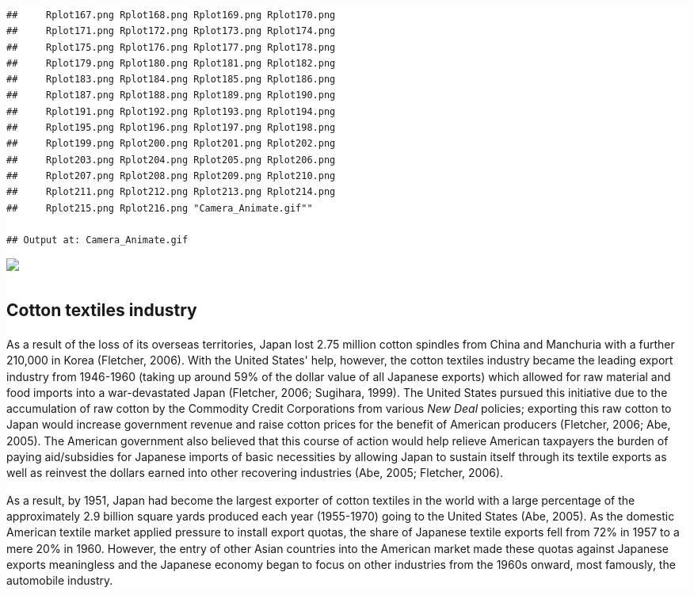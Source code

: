     ##     Rplot167.png Rplot168.png Rplot169.png Rplot170.png
    ##     Rplot171.png Rplot172.png Rplot173.png Rplot174.png
    ##     Rplot175.png Rplot176.png Rplot177.png Rplot178.png
    ##     Rplot179.png Rplot180.png Rplot181.png Rplot182.png
    ##     Rplot183.png Rplot184.png Rplot185.png Rplot186.png
    ##     Rplot187.png Rplot188.png Rplot189.png Rplot190.png
    ##     Rplot191.png Rplot192.png Rplot193.png Rplot194.png
    ##     Rplot195.png Rplot196.png Rplot197.png Rplot198.png
    ##     Rplot199.png Rplot200.png Rplot201.png Rplot202.png
    ##     Rplot203.png Rplot204.png Rplot205.png Rplot206.png
    ##     Rplot207.png Rplot208.png Rplot209.png Rplot210.png
    ##     Rplot211.png Rplot212.png Rplot213.png Rplot214.png
    ##     Rplot215.png Rplot216.png "Camera_Animate.gif""

    ## Output at: Camera_Animate.gif

![](Camera_Animate.gif)

Cotton textiles industry
------------------------

As a result of the loss of its overseas territories, Japan lost 2.75 million cotton spindles from China and Manchuria with a further 210,000 in Korea (Fletcher, 2006). With the United States' help, however, the cotton textiles industry became the leading export industry from 1946-1960 (taking up around 59% of the dollar value of all Japanese exports) which allowed for raw material and food imports into a war-devastated Japan (Fletcher, 2006; Sugihara, 1999). The United States pursued this initiative due to the accumulation of raw cotton by the Commodity Credit Corporations from various *New Deal* policies; exporting this raw cotton to Japan would increase government revenue and raise cotton prices for the benefit of American producers (Fletcher, 2006; Abe, 2005). The American government also believed that this course of action would help relieve American taxpayers the burden of paying aid/subsidies for Japanese imports of basic necessities by allowing Japan to sustain itself through its textile exports as well as reinvest the dollars earned into other recovering industries (Abe, 2005; Fletcher, 2006).

As a result, by 1951, Japan had become the largest exporter of cotton textiles in the world with a large percentage of the approximately 2.9 billion square yards produced each year (1955-1970) going to the United States (Abe, 2005). As the domestic American textile market applied pressure to install export quotas, the share of Japanese textile exports fell from 72% in 1957 to a mere 20% in 1960. However, the entry of other Asian countries into the American market made these quotas against Japanese exports meaningless and the Japanese economy began to focus on other industries from the 1960s onward, most famously, the automobile industry.
